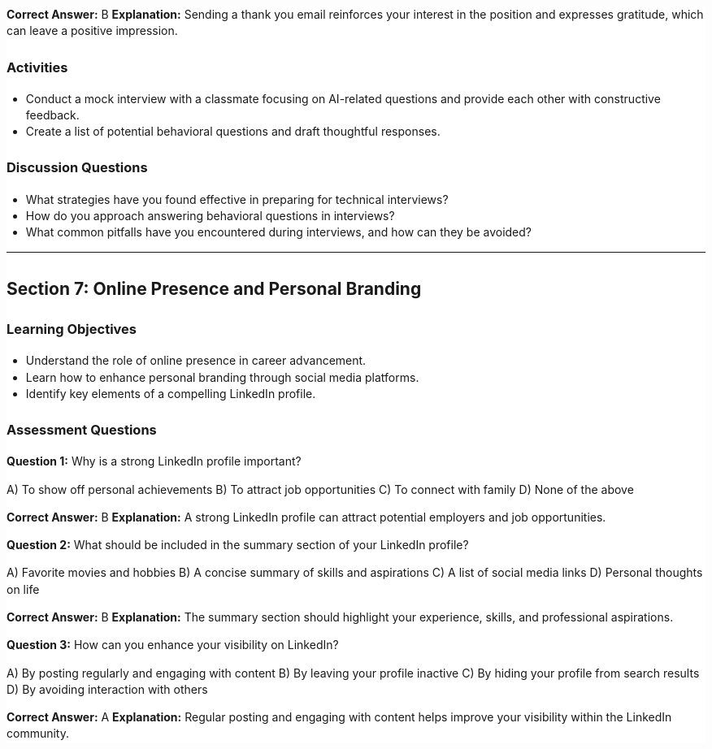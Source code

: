 **Correct Answer:** B
**Explanation:** Sending a thank you email reinforces your interest in the position and expresses gratitude, which can leave a positive impression.

### Activities
- Conduct a mock interview with a classmate focusing on AI-related questions and provide each other with constructive feedback.
- Create a list of potential behavioral questions and draft thoughtful responses.

### Discussion Questions
- What strategies have you found effective in preparing for technical interviews?
- How do you approach answering behavioral questions in interviews?
- What common pitfalls have you encountered during interviews, and how can they be avoided?

---

## Section 7: Online Presence and Personal Branding

### Learning Objectives
- Understand the role of online presence in career advancement.
- Learn how to enhance personal branding through social media platforms.
- Identify key elements of a compelling LinkedIn profile.

### Assessment Questions

**Question 1:** Why is a strong LinkedIn profile important?

  A) To show off personal achievements
  B) To attract job opportunities
  C) To connect with family
  D) None of the above

**Correct Answer:** B
**Explanation:** A strong LinkedIn profile can attract potential employers and job opportunities.

**Question 2:** What should be included in the summary section of your LinkedIn profile?

  A) Favorite movies and hobbies
  B) A concise summary of skills and aspirations
  C) A list of social media links
  D) Personal thoughts on life

**Correct Answer:** B
**Explanation:** The summary section should highlight your experience, skills, and professional aspirations.

**Question 3:** How can you enhance your visibility on LinkedIn?

  A) By posting regularly and engaging with content
  B) By leaving your profile inactive
  C) By hiding your profile from search results
  D) By avoiding interaction with others

**Correct Answer:** A
**Explanation:** Regular posting and engaging with content helps improve your visibility within the LinkedIn community.
